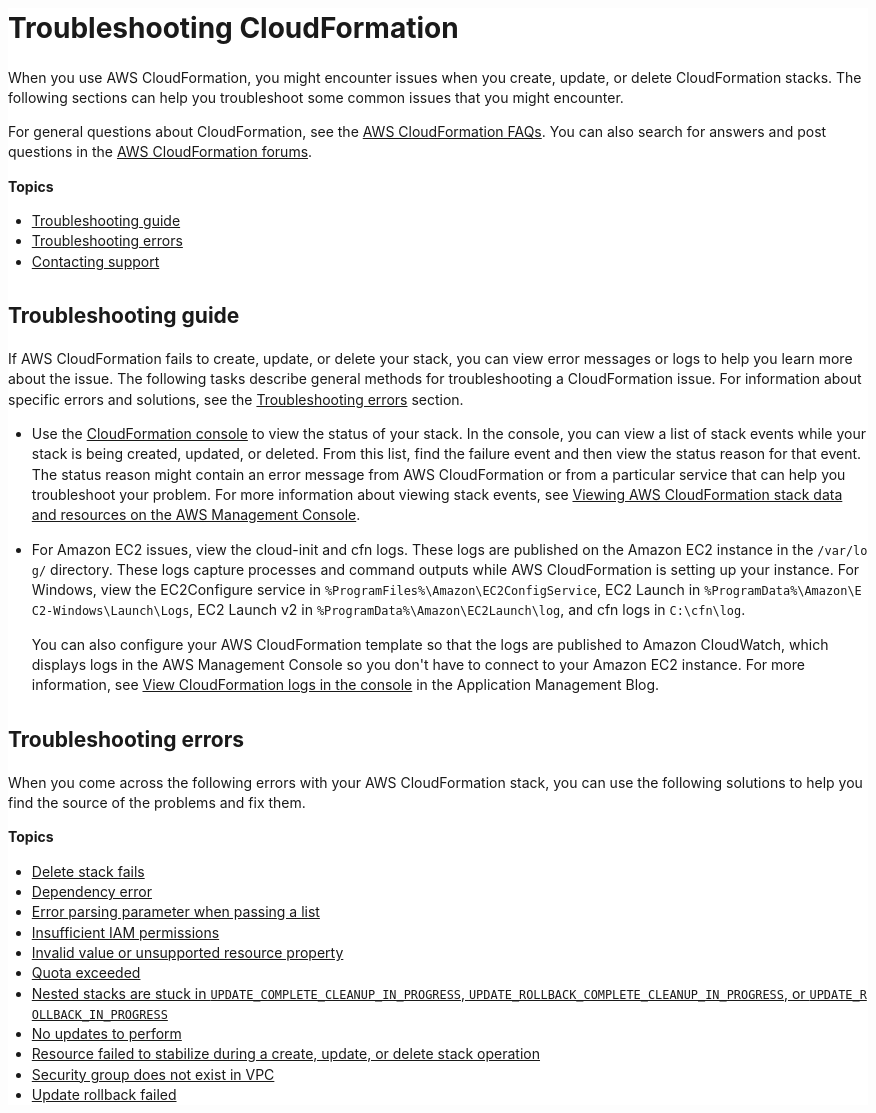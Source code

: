 # Troubleshooting CloudFormation<a name="troubleshooting"></a>

When you use AWS CloudFormation, you might encounter issues when you create, update, or delete CloudFormation stacks\. The following sections can help you troubleshoot some common issues that you might encounter\.

For general questions about CloudFormation, see the [AWS CloudFormation FAQs](https://aws.amazon.com/cloudformation/faqs/)\. You can also search for answers and post questions in the [AWS CloudFormation forums](https://forums.aws.amazon.com/forum.jspa?forumID=92)\.

**Topics**
+ [Troubleshooting guide](#basic-ts-guide)
+ [Troubleshooting errors](#troubleshooting-errors)
+ [Contacting support](#contacting-support)

## Troubleshooting guide<a name="basic-ts-guide"></a>

If AWS CloudFormation fails to create, update, or delete your stack, you can view error messages or logs to help you learn more about the issue\. The following tasks describe general methods for troubleshooting a CloudFormation issue\. For information about specific errors and solutions, see the [Troubleshooting errors](#troubleshooting-errors) section\.
+ Use the [CloudFormation console](https://console.aws.amazon.com/cloudformation/) to view the status of your stack\. In the console, you can view a list of stack events while your stack is being created, updated, or deleted\. From this list, find the failure event and then view the status reason for that event\. The status reason might contain an error message from AWS CloudFormation or from a particular service that can help you troubleshoot your problem\. For more information about viewing stack events, see [Viewing AWS CloudFormation stack data and resources on the AWS Management Console](cfn-console-view-stack-data-resources.md)\.
+ For Amazon EC2 issues, view the cloud\-init and cfn logs\. These logs are published on the Amazon EC2 instance in the `/var/log/` directory\. These logs capture processes and command outputs while AWS CloudFormation is setting up your instance\. For Windows, view the EC2Configure service in `%ProgramFiles%\Amazon\EC2ConfigService`, EC2 Launch in `%ProgramData%\Amazon\EC2-Windows\Launch\Logs`, EC2 Launch v2 in `%ProgramData%\Amazon\EC2Launch\log`, and cfn logs in `C:\cfn\log`\.

  You can also configure your AWS CloudFormation template so that the logs are published to Amazon CloudWatch, which displays logs in the AWS Management Console so you don't have to connect to your Amazon EC2 instance\. For more information, see [View CloudFormation logs in the console](https://aws.amazon.com/blogs/devops/view-cloudformation-logs-in-the-console/) in the Application Management Blog\.

## Troubleshooting errors<a name="troubleshooting-errors"></a>

When you come across the following errors with your AWS CloudFormation stack, you can use the following solutions to help you find the source of the problems and fix them\.

**Topics**
+ [Delete stack fails](#troubleshooting-errors-delete-stack-fails)
+ [Dependency error](#troubleshooting-errors-dependency-error)
+ [Error parsing parameter when passing a list](#troubleshooting-errors-error-parsing-parameter-when-passing-a-list)
+ [Insufficient IAM permissions](#troubleshooting-errors-insufficient-iam-permissions)
+ [Invalid value or unsupported resource property](#troubleshooting-errors-invalid-value-or-unsupported-resource-property)
+ [Quota exceeded](#troubleshooting-errors-limit-exceeded)
+ [Nested stacks are stuck in `UPDATE_COMPLETE_CLEANUP_IN_PROGRESS`, `UPDATE_ROLLBACK_COMPLETE_CLEANUP_IN_PROGRESS`, or `UPDATE_ROLLBACK_IN_PROGRESS`](#troubleshooting-errors-nested-stacks-are-stuck)
+ [No updates to perform](#troubleshooting-errors-no-updates-to-perform)
+ [Resource failed to stabilize during a create, update, or delete stack operation](#troubleshooting-resource-did-not-stabilize)
+ [Security group does not exist in VPC](#troubleshooting-errors-security-group-does-not-exist-in-vpc)
+ [Update rollback failed](#troubleshooting-errors-update-rollback-failed)